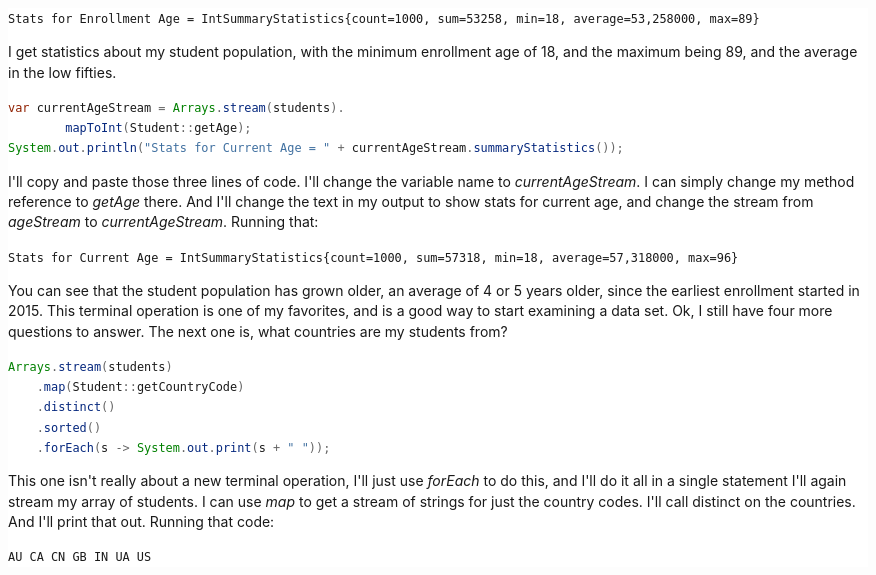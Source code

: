 ```html  
Stats for Enrollment Age = IntSummaryStatistics{count=1000, sum=53258, min=18, average=53,258000, max=89}
```

I get statistics about my student population, 
with the minimum enrollment age of 18, 
and the maximum being 89, and the average in the low fifties.

```java  
var currentAgeStream = Arrays.stream(students).
        mapToInt(Student::getAge);
System.out.println("Stats for Current Age = " + currentAgeStream.summaryStatistics());
```

I'll copy and paste those three lines of code. 
I'll change the variable name to _currentAgeStream_. 
I can simply change my method reference to _getAge_ there. 
And I'll change the text in my output to show stats for current age, 
and change the stream from _ageStream_ to _currentAgeStream_. 
Running that:

```html  
Stats for Current Age = IntSummaryStatistics{count=1000, sum=57318, min=18, average=57,318000, max=96}
```

You can see that the student population has grown older, 
an average of 4 or 5 years older, since the earliest enrollment
started in 2015. 
This terminal operation is one of my favorites, 
and is a good way to start examining a data set. 
Ok, I still have four more questions to answer. 
The next one is, what countries are my students from?

```java  
Arrays.stream(students)
    .map(Student::getCountryCode)
    .distinct()
    .sorted()
    .forEach(s -> System.out.print(s + " "));
```

This one isn't really about a new terminal operation, 
I'll just use _forEach_ to do this, 
and I'll do it all in a single statement 
I'll again stream my array of students. 
I can use _map_ to get a stream of strings 
for just the country codes. 
I'll call distinct on the countries. 
And I'll print that out. 
Running that code:

```html  
AU CA CN GB IN UA US
```
